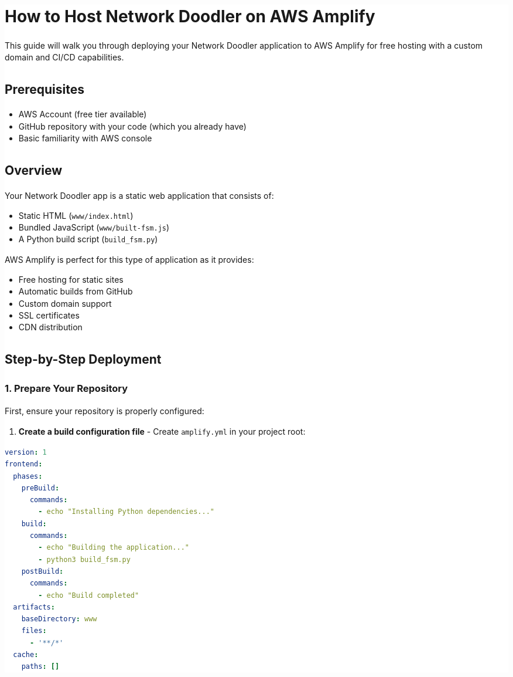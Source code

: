# How to Host Network Doodler on AWS Amplify

This guide will walk you through deploying your Network Doodler application to AWS Amplify for free hosting with a custom domain and CI/CD capabilities.

## Prerequisites

- AWS Account (free tier available)
- GitHub repository with your code (which you already have)
- Basic familiarity with AWS console

## Overview

Your Network Doodler app is a static web application that consists of:
- Static HTML (`www/index.html`)
- Bundled JavaScript (`www/built-fsm.js`)
- A Python build script (`build_fsm.py`)

AWS Amplify is perfect for this type of application as it provides:
- Free hosting for static sites
- Automatic builds from GitHub
- Custom domain support
- SSL certificates
- CDN distribution

## Step-by-Step Deployment

### 1. Prepare Your Repository

First, ensure your repository is properly configured:

1. **Create a build configuration file** - Create `amplify.yml` in your project root:

```yaml
version: 1
frontend:
  phases:
    preBuild:
      commands:
        - echo "Installing Python dependencies..."
    build:
      commands:
        - echo "Building the application..."
        - python3 build_fsm.py
    postBuild:
      commands:
        - echo "Build completed"
  artifacts:
    baseDirectory: www
    files:
      - '**/*'
  cache:
    paths: []
```
